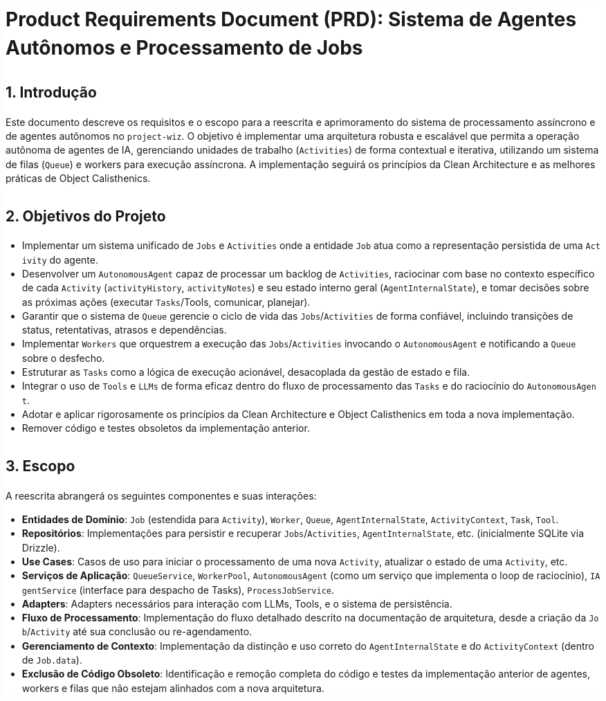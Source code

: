 # Product Requirements Document (PRD): Sistema de Agentes Autônomos e Processamento de Jobs

## 1. Introdução

Este documento descreve os requisitos e o escopo para a reescrita e aprimoramento do sistema de processamento assíncrono e de agentes autônomos no `project-wiz`. O objetivo é implementar uma arquitetura robusta e escalável que permita a operação autônoma de agentes de IA, gerenciando unidades de trabalho (`Activities`) de forma contextual e iterativa, utilizando um sistema de filas (`Queue`) e workers para execução assíncrona. A implementação seguirá os princípios da Clean Architecture e as melhores práticas de Object Calisthenics.

## 2. Objetivos do Projeto

*   Implementar um sistema unificado de `Jobs` e `Activities` onde a entidade `Job` atua como a representação persistida de uma `Activity` do agente.
*   Desenvolver um `AutonomousAgent` capaz de processar um backlog de `Activities`, raciocinar com base no contexto específico de cada `Activity` (`activityHistory`, `activityNotes`) e seu estado interno geral (`AgentInternalState`), e tomar decisões sobre as próximas ações (executar `Tasks`/Tools, comunicar, planejar).
*   Garantir que o sistema de `Queue` gerencie o ciclo de vida das `Jobs`/`Activities` de forma confiável, incluindo transições de status, retentativas, atrasos e dependências.
*   Implementar `Workers` que orquestrem a execução das `Jobs`/`Activities` invocando o `AutonomousAgent` e notificando a `Queue` sobre o desfecho.
*   Estruturar as `Tasks` como a lógica de execução acionável, desacoplada da gestão de estado e fila.
*   Integrar o uso de `Tools` e `LLMs` de forma eficaz dentro do fluxo de processamento das `Tasks` e do raciocínio do `AutonomousAgent`.
*   Adotar e aplicar rigorosamente os princípios da Clean Architecture e Object Calisthenics em toda a nova implementação.
*   Remover código e testes obsoletos da implementação anterior.

## 3. Escopo

A reescrita abrangerá os seguintes componentes e suas interações:

*   **Entidades de Domínio**: `Job` (estendida para `Activity`), `Worker`, `Queue`, `AgentInternalState`, `ActivityContext`, `Task`, `Tool`.
*   **Repositórios**: Implementações para persistir e recuperar `Jobs`/`Activities`, `AgentInternalState`, etc. (inicialmente SQLite via Drizzle).
*   **Use Cases**: Casos de uso para iniciar o processamento de uma nova `Activity`, atualizar o estado de uma `Activity`, etc.
*   **Serviços de Aplicação**: `QueueService`, `WorkerPool`, `AutonomousAgent` (como um serviço que implementa o loop de raciocínio), `IAgentService` (interface para despacho de Tasks), `ProcessJobService`.
*   **Adapters**: Adapters necessários para interação com LLMs, Tools, e o sistema de persistência.
*   **Fluxo de Processamento**: Implementação do fluxo detalhado descrito na documentação de arquitetura, desde a criação da `Job`/`Activity` até sua conclusão ou re-agendamento.
*   **Gerenciamento de Contexto**: Implementação da distinção e uso correto do `AgentInternalState` e do `ActivityContext` (dentro de `Job.data`).
*   **Exclusão de Código Obsoleto**: Identificação e remoção completa do código e testes da implementação anterior de agentes, workers e filas que não estejam alinhados com a nova arquitetura.
